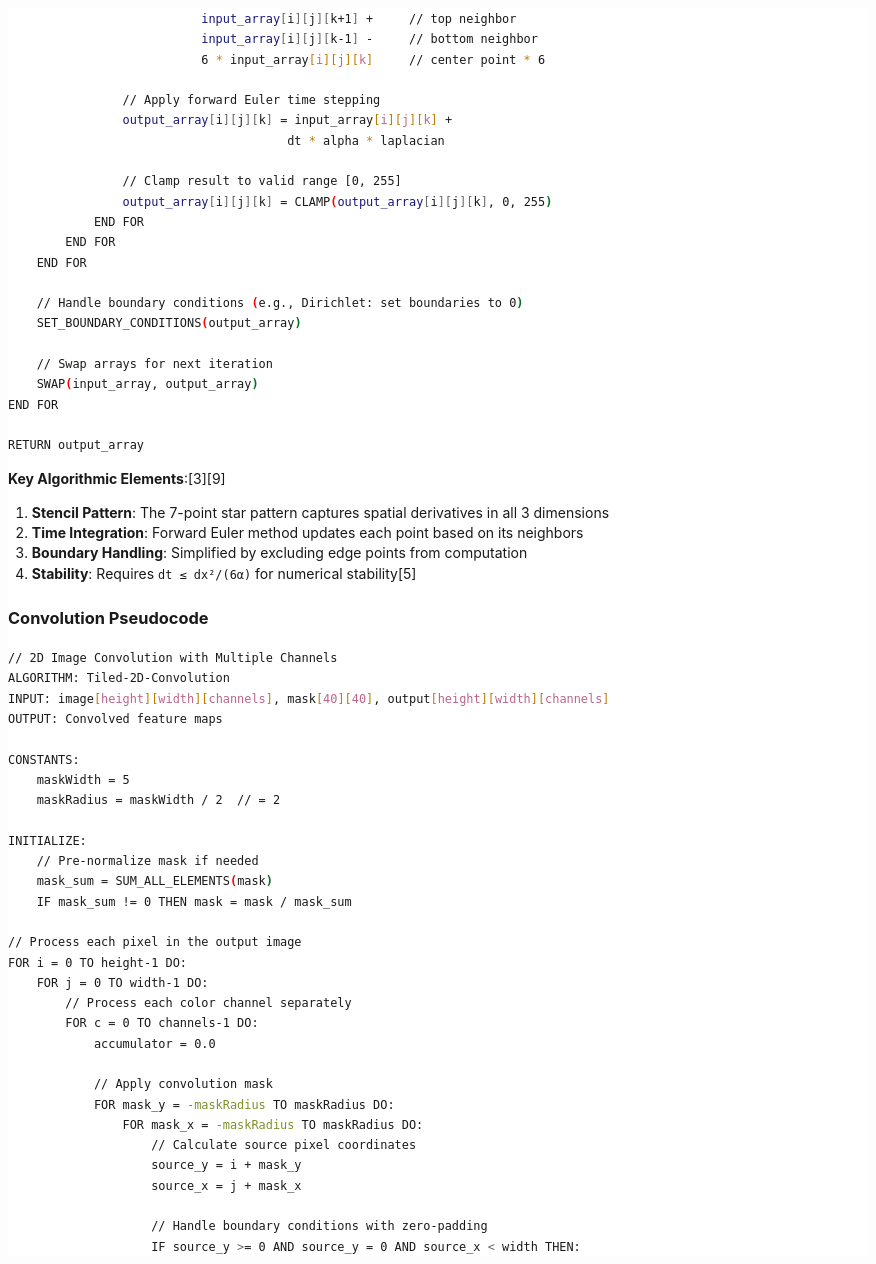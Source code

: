 ```bash
                           input_array[i][j][k+1] +     // top neighbor
                           input_array[i][j][k-1] -     // bottom neighbor
                           6 * input_array[i][j][k]     // center point * 6
                
                // Apply forward Euler time stepping
                output_array[i][j][k] = input_array[i][j][k] + 
                                       dt * alpha * laplacian
                                       
                // Clamp result to valid range [0, 255]
                output_array[i][j][k] = CLAMP(output_array[i][j][k], 0, 255)
            END FOR
        END FOR
    END FOR
    
    // Handle boundary conditions (e.g., Dirichlet: set boundaries to 0)
    SET_BOUNDARY_CONDITIONS(output_array)
    
    // Swap arrays for next iteration
    SWAP(input_array, output_array)
END FOR

RETURN output_array
```

**Key Algorithmic Elements**:[3][9]

1. **Stencil Pattern**: The 7-point star pattern captures spatial derivatives in all 3 dimensions
2. **Time Integration**: Forward Euler method updates each point based on its neighbors  
3. **Boundary Handling**: Simplified by excluding edge points from computation
4. **Stability**: Requires `dt ≤ dx²/(6α)` for numerical stability[5]

### Convolution Pseudocode

```bash
// 2D Image Convolution with Multiple Channels
ALGORITHM: Tiled-2D-Convolution  
INPUT: image[height][width][channels], mask[40][40], output[height][width][channels]
OUTPUT: Convolved feature maps

CONSTANTS:
    maskWidth = 5
    maskRadius = maskWidth / 2  // = 2
    
INITIALIZE:
    // Pre-normalize mask if needed
    mask_sum = SUM_ALL_ELEMENTS(mask)
    IF mask_sum != 0 THEN mask = mask / mask_sum

// Process each pixel in the output image
FOR i = 0 TO height-1 DO:
    FOR j = 0 TO width-1 DO:
        // Process each color channel separately
        FOR c = 0 TO channels-1 DO:
            accumulator = 0.0
            
            // Apply convolution mask
            FOR mask_y = -maskRadius TO maskRadius DO:
                FOR mask_x = -maskRadius TO maskRadius DO:
                    // Calculate source pixel coordinates  
                    source_y = i + mask_y
                    source_x = j + mask_x
                    
                    // Handle boundary conditions with zero-padding
                    IF source_y >= 0 AND source_y = 0 AND source_x < width THEN:
```